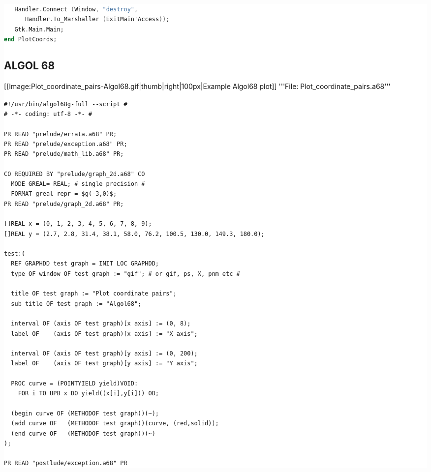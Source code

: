 ```ada
   Handler.Connect (Window, "destroy",
      Handler.To_Marshaller (ExitMain'Access));
   Gtk.Main.Main;
end PlotCoords;

```


## ALGOL 68

[[Image:Plot_coordinate_pairs-Algol68.gif|thumb|right|100px|Example Algol68 plot]]
'''File: Plot_coordinate_pairs.a68'''
```algol68
#!/usr/bin/algol68g-full --script #
# -*- coding: utf-8 -*- #

PR READ "prelude/errata.a68" PR;
PR READ "prelude/exception.a68" PR;
PR READ "prelude/math_lib.a68" PR;

CO REQUIRED BY "prelude/graph_2d.a68" CO
  MODE GREAL= REAL; # single precision #
  FORMAT greal repr = $g(-3,0)$;
PR READ "prelude/graph_2d.a68" PR;

[]REAL x = (0, 1, 2, 3, 4, 5, 6, 7, 8, 9);
[]REAL y = (2.7, 2.8, 31.4, 38.1, 58.0, 76.2, 100.5, 130.0, 149.3, 180.0);

test:(
  REF GRAPHDD test graph = INIT LOC GRAPHDD;
  type OF window OF test graph := "gif"; # or gif, ps, X, pnm etc #

  title OF test graph := "Plot coordinate pairs";
  sub title OF test graph := "Algol68";

  interval OF (axis OF test graph)[x axis] := (0, 8);
  label OF    (axis OF test graph)[x axis] := "X axis";

  interval OF (axis OF test graph)[y axis] := (0, 200);
  label OF    (axis OF test graph)[y axis] := "Y axis";

  PROC curve = (POINTYIELD yield)VOID:
    FOR i TO UPB x DO yield((x[i],y[i])) OD;

  (begin curve OF (METHODOF test graph))(~);
  (add curve OF   (METHODOF test graph))(curve, (red,solid));
  (end curve OF   (METHODOF test graph))(~)
);

PR READ "postlude/exception.a68" PR
```
